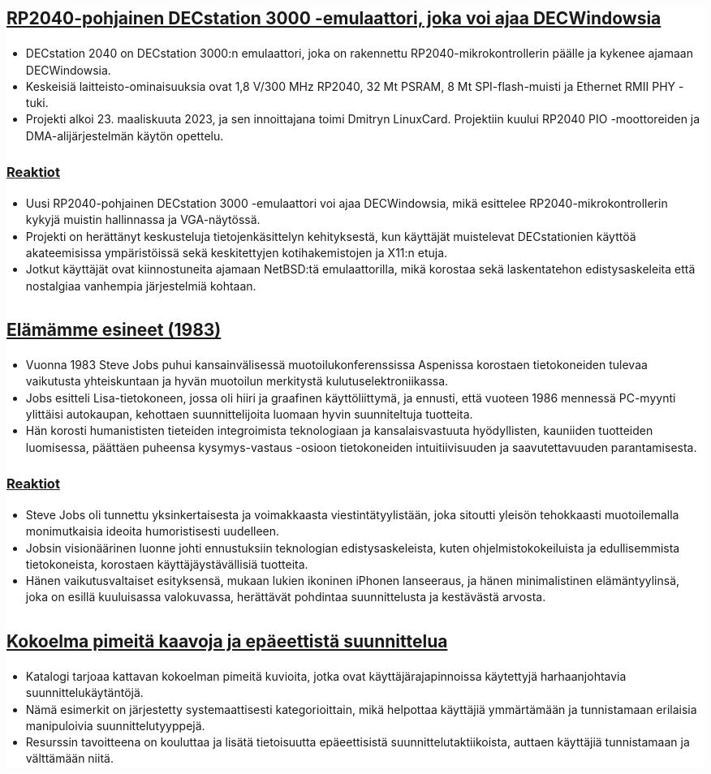 ## [RP2040-pohjainen DECstation 3000 -emulaattori, joka voi ajaa DECWindowsia](https://github.com/rscott2049/DECstation2040)

- DECstation 2040 on DECstation 3000:n emulaattori, joka on rakennettu RP2040-mikrokontrollerin päälle ja kykenee ajamaan DECWindowsia.
- Keskeisiä laitteisto-ominaisuuksia ovat 1,8 V/300 MHz RP2040, 32 Mt PSRAM, 8 Mt SPI-flash-muisti ja Ethernet RMII PHY -tuki.
- Projekti alkoi 23. maaliskuuta 2023, ja sen innoittajana toimi Dmitryn LinuxCard. Projektiin kuului RP2040 PIO -moottoreiden ja DMA-alijärjestelmän käytön opettelu.

### [Reaktiot](https://news.ycombinator.com/item?id=40991182)

- Uusi RP2040-pohjainen DECstation 3000 -emulaattori voi ajaa DECWindowsia, mikä esittelee RP2040-mikrokontrollerin kykyjä muistin hallinnassa ja VGA-näytössä.
- Projekti on herättänyt keskusteluja tietojenkäsittelyn kehityksestä, kun käyttäjät muistelevat DECstationien käyttöä akateemisissa ympäristöissä sekä keskitettyjen kotihakemistojen ja X11:n etuja.
- Jotkut käyttäjät ovat kiinnostuneita ajamaan NetBSD:tä emulaattorilla, mikä korostaa sekä laskentatehon edistysaskeleita että nostalgiaa vanhempia järjestelmiä kohtaan.

## [Elämämme esineet (1983)](https://stevejobsarchive.com/exhibits/objects-of-our-life)

- Vuonna 1983 Steve Jobs puhui kansainvälisessä muotoilukonferenssissa Aspenissa korostaen tietokoneiden tulevaa vaikutusta yhteiskuntaan ja hyvän muotoilun merkitystä kulutuselektroniikassa.
- Jobs esitteli Lisa-tietokoneen, jossa oli hiiri ja graafinen käyttöliittymä, ja ennusti, että vuoteen 1986 mennessä PC-myynti ylittäisi autokaupan, kehottaen suunnittelijoita luomaan hyvin suunniteltuja tuotteita.
- Hän korosti humanististen tieteiden integroimista teknologiaan ja kansalaisvastuuta hyödyllisten, kauniiden tuotteiden luomisessa, päättäen puheensa kysymys-vastaus -osioon tietokoneiden intuitiivisuuden ja saavutettavuuden parantamisesta.

### [Reaktiot](https://news.ycombinator.com/item?id=40995515)

- Steve Jobs oli tunnettu yksinkertaisesta ja voimakkaasta viestintätyylistään, joka sitoutti yleisön tehokkaasti muotoilemalla monimutkaisia ideoita humoristisesti uudelleen.
- Jobsin visionäärinen luonne johti ennustuksiin teknologian edistysaskeleista, kuten ohjelmistokokeiluista ja edullisemmista tietokoneista, korostaen käyttäjäystävällisiä tuotteita.
- Hänen vaikutusvaltaiset esityksensä, mukaan lukien ikoninen iPhonen lanseeraus, ja hänen minimalistinen elämäntyylinsä, joka on esillä kuuluisassa valokuvassa, herättävät pohdintaa suunnittelusta ja kestävästä arvosta.

## [Kokoelma pimeitä kaavoja ja epäeettistä suunnittelua](https://hallofshame.design/collection/)

- Katalogi tarjoaa kattavan kokoelman pimeitä kuvioita, jotka ovat käyttäjärajapinnoissa käytettyjä harhaanjohtavia suunnittelukäytäntöjä.
- Nämä esimerkit on järjestetty systemaattisesti kategorioittain, mikä helpottaa käyttäjiä ymmärtämään ja tunnistamaan erilaisia manipuloivia suunnittelutyyppejä.
- Resurssin tavoitteena on kouluttaa ja lisätä tietoisuutta epäeettisistä suunnittelutaktiikoista, auttaen käyttäjiä tunnistamaan ja välttämään niitä.
